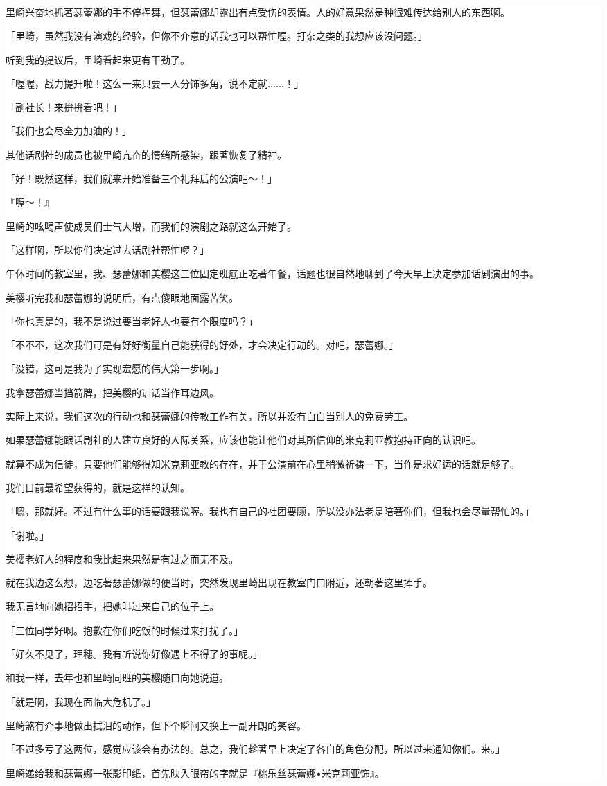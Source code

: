 里崎兴奋地抓著瑟蕾娜的手不停挥舞，但瑟蕾娜却露出有点受伤的表情。人的好意果然是种很难传达给别人的东西啊。

「里崎，虽然我没有演戏的经验，但你不介意的话我也可以帮忙喔。打杂之类的我想应该没问题。」

听到我的提议后，里崎看起来更有干劲了。

「喔喔，战力提升啦！这么一来只要一人分饰多角，说不定就……！」

「副社长！来拚拚看吧！」

「我们也会尽全力加油的！」

其他话剧社的成员也被里崎亢奋的情绪所感染，跟著恢复了精神。

「好！既然这样，我们就来开始准备三个礼拜后的公演吧～！」

『喔～！』

里崎的吆喝声使成员们士气大增，而我们的演剧之路就这么开始了。

「这样啊，所以你们决定过去话剧社帮忙啰？」

午休时间的教室里，我、瑟蕾娜和美樱这三位固定班底正吃著午餐，话题也很自然地聊到了今天早上决定参加话剧演出的事。

美樱听完我和瑟蕾娜的说明后，有点傻眼地面露苦笑。

「你也真是的，我不是说过要当老好人也要有个限度吗？」

「不不不，这次我们可是有好好衡量自己能获得的好处，才会决定行动的。对吧，瑟蕾娜。」

「没错，这可是我为了实现宏愿的伟大第一步啊。」

我拿瑟蕾娜当挡箭牌，把美樱的训话当作耳边风。

实际上来说，我们这次的行动也和瑟蕾娜的传教工作有关，所以并没有白白当别人的免费劳工。

如果瑟蕾娜能跟话剧社的人建立良好的人际关系，应该也能让他们对其所信仰的米克莉亚教抱持正向的认识吧。

就算不成为信徒，只要他们能够得知米克莉亚教的存在，并于公演前在心里稍微祈祷一下，当作是求好运的话就足够了。

我们目前最希望获得的，就是这样的认知。

「嗯，那就好。不过有什么事的话要跟我说喔。我也有自己的社团要顾，所以没办法老是陪著你们，但我也会尽量帮忙的。」

「谢啦。」

美樱老好人的程度和我比起来果然是有过之而无不及。

就在我边这么想，边吃著瑟蕾娜做的便当时，突然发现里崎出现在教室门口附近，还朝著这里挥手。

我无言地向她招招手，把她叫过来自己的位子上。

「三位同学好啊。抱歉在你们吃饭的时候过来打扰了。」

「好久不见了，理穗。我有听说你好像遇上不得了的事呢。」

和我一样，去年也和里崎同班的美樱随口向她说道。

「就是啊，我现在面临大危机了。」

里崎煞有介事地做出拭泪的动作，但下个瞬间又换上一副开朗的笑容。

「不过多亏了这两位，感觉应该会有办法的。总之，我们趁著早上决定了各自的角色分配，所以过来通知你们。来。」

里崎递给我和瑟蕾娜一张影印纸，首先映入眼帘的字就是『桃乐丝瑟蕾娜•米克莉亚饰』。
